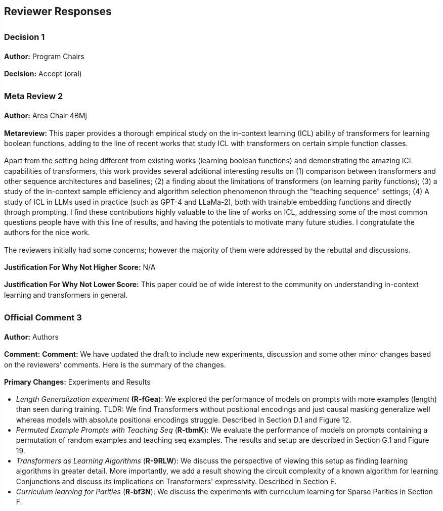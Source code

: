 ## Reviewer Responses

### Decision 1
**Author:** Program Chairs

**Decision:**
Accept (oral)


### Meta Review 2
**Author:** Area Chair 4BMj

**Metareview:**
This paper provides a thorough empirical study on the in\-context learning (ICL) ability of transformers for learning boolean functions, adding to the line of recent works that study ICL with transformers on certain simple function classes. 


Apart from the setting being different from existing works (learning boolean functions) and demonstrating the amazing ICL capabilities of transformers, this work provides several additional interesting results on (1\) comparison between transformers and other sequence architectures and baselines; (2\) a finding about the limitations of transformers (on learning parity functions); (3\) a study of the in\-context sample efficiency and algorithm selection phenomenon through the "teaching sequence" settings; (4\) A study of ICL in LLMs used in practice (such as GPT\-4 and LLaMa\-2\), both with trainable embedding functions and directly through prompting. I find these contributions highly valuable to the line of works on ICL, addressing some of the most common questions people have with this line of results, and having the potentials to motivate many future studies. I congratulate the authors for the nice work.


The reviewers initially had some concerns; however the majority of them were addressed by the rebuttal and discussions.

**Justification For Why Not Higher Score:**
N/A

**Justification For Why Not Lower Score:**
This paper could be of wide interest to the community on understanding in\-context learning and transformers in general.


### Official Comment 3
**Author:** Authors

**Comment:**
**Comment:** We have updated the draft to include new experiments, discussion and some other minor changes based on the reviewers' comments. Here is the summary of the changes.


**Primary Changes:** Experiments and Results


* *Length Generalization experiment* **(R\-fGea**): We explored the performance of models on prompts with more examples (length) than seen during training. TLDR: We find Transformers without positional encodings and just causal masking generalize well whereas models with absolute positional encodings struggle. Described in Section D.1 and Figure 12\.
* *Permuted Example Prompts with Teaching Seq* (**R\-tbmK**): We evaluate the performance of models on prompts containing a permutation of random examples and teaching seq examples. The results and setup are described in Section G.1 and Figure 19\.
* *Transformers as Learning Algorithms* (**R\-9RLW**): We discuss the perspective of viewing this setup as finding learning algorithms in greater detail. More importantly, we add a result showing the circuit complexity of a known algorithm for learning Conjunctions and discuss its implications on Transformers' expressivity. Described in Section E.
* *Curriculum learning for Parities* (**R\-bf3N**): We discuss the experiments with curriculum learning for Sparse Parities in Section F.
